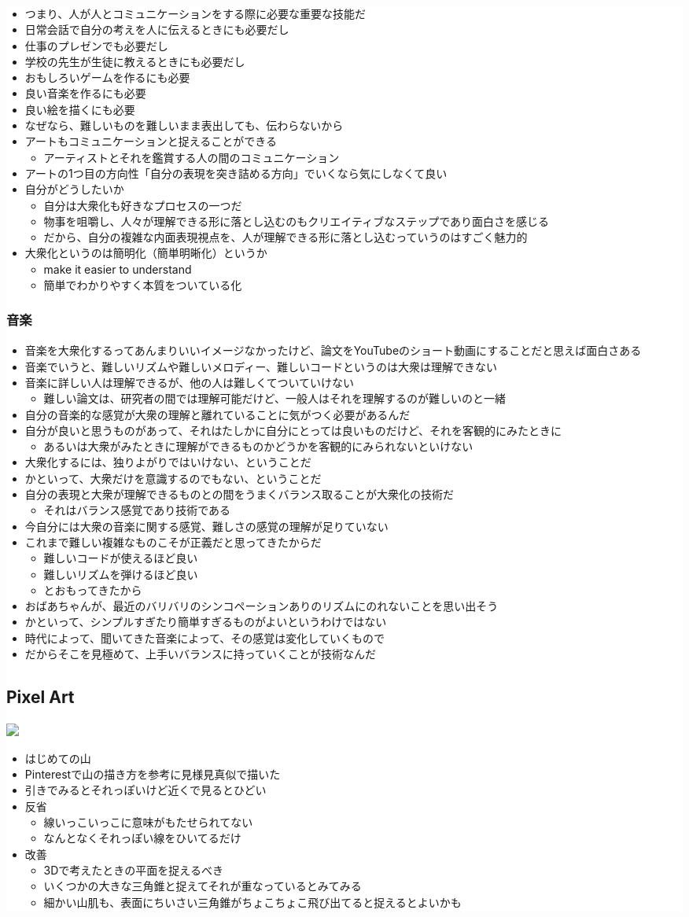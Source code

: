   - つまり、人が人とコミュニケーションをする際に必要な重要な技能だ
  - 日常会話で自分の考えを人に伝えるときにも必要だし
  - 仕事のプレゼンでも必要だし
  - 学校の先生が生徒に教えるときにも必要だし
  - おもしろいゲームを作るにも必要
  - 良い音楽を作るにも必要
  - 良い絵を描くにも必要
- なぜなら、難しいものを難しいまま表出しても、伝わらないから
- アートもコミュニケーションと捉えることができる
  - アーティストとそれを鑑賞する人の間のコミュニケーション
- アートの1つ目の方向性「自分の表現を突き詰める方向」でいくなら気にしなくて良い
- 自分がどうしたいか
  - 自分は大衆化も好きなプロセスの一つだ
  - 物事を咀嚼し、人々が理解できる形に落とし込むのもクリエイティブなステップであり面白さを感じる
  - だから、自分の複雑な内面表現視点を、人が理解できる形に落とし込むっていうのはすごく魅力的
- 大衆化というのは簡明化（簡単明晰化）というか
  - make it easier to understand
  - 簡単でわかりやすく本質をついている化

### 音楽

- 音楽を大衆化するってあんまりいいイメージなかったけど、論文をYouTubeのショート動画にすることだと思えば面白さある
- 音楽でいうと、難しいリズムや難しいメロディー、難しいコードというのは大衆は理解できない
- 音楽に詳しい人は理解できるが、他の人は難しくてついていけない
  - 難しい論文は、研究者の間では理解可能だけど、一般人はそれを理解するのが難しいのと一緒
- 自分の音楽的な感覚が大衆の理解と離れていることに気がつく必要があるんだ
- 自分が良いと思うものがあって、それはたしかに自分にとっては良いものだけど、それを客観的にみたときに
  - あるいは大衆がみたときに理解ができるものかどうかを客観的にみられないといけない
- 大衆化するには、独りよがりではいけない、ということだ
- かといって、大衆だけを意識するのでもない、ということだ
- 自分の表現と大衆が理解できるものとの間をうまくバランス取ることが大衆化の技術だ
  - それはバランス感覚であり技術である
- 今自分には大衆の音楽に関する感覚、難しさの感覚の理解が足りていない
- これまで難しい複雑なものこそが正義だと思ってきたからだ
  - 難しいコードが使えるほど良い
  - 難しいリズムを弾けるほど良い
  - とおもってきたから
- おばあちゃんが、最近のバリバリのシンコペーションありのリズムにのれないことを思い出そう
- かといって、シンプルすぎたり簡単すぎるものがよいというわけではない
- 時代によって、聞いてきた音楽によって、その感覚は変化していくもので
- だからそこを見極めて、上手いバランスに持っていくことが技術なんだ

## Pixel Art

![](/devlog/assets/images/first-mountain.phg)

- はじめての山
- Pinterestで山の描き方を参考に見様見真似で描いた
- 引きでみるとそれっぽいけど近くで見るとひどい
- 反省
  - 線いっこいっこに意味がもたせられてない
  - なんとなくそれっぽい線をひいてるだけ
- 改善
  - 3Dで考えたときの平面を捉えるべき
  - いくつかの大きな三角錐と捉えてそれが重なっているとみてみる
  - 細かい山肌も、表面にちいさい三角錐がちょこちょこ飛び出てると捉えるとよいかも
